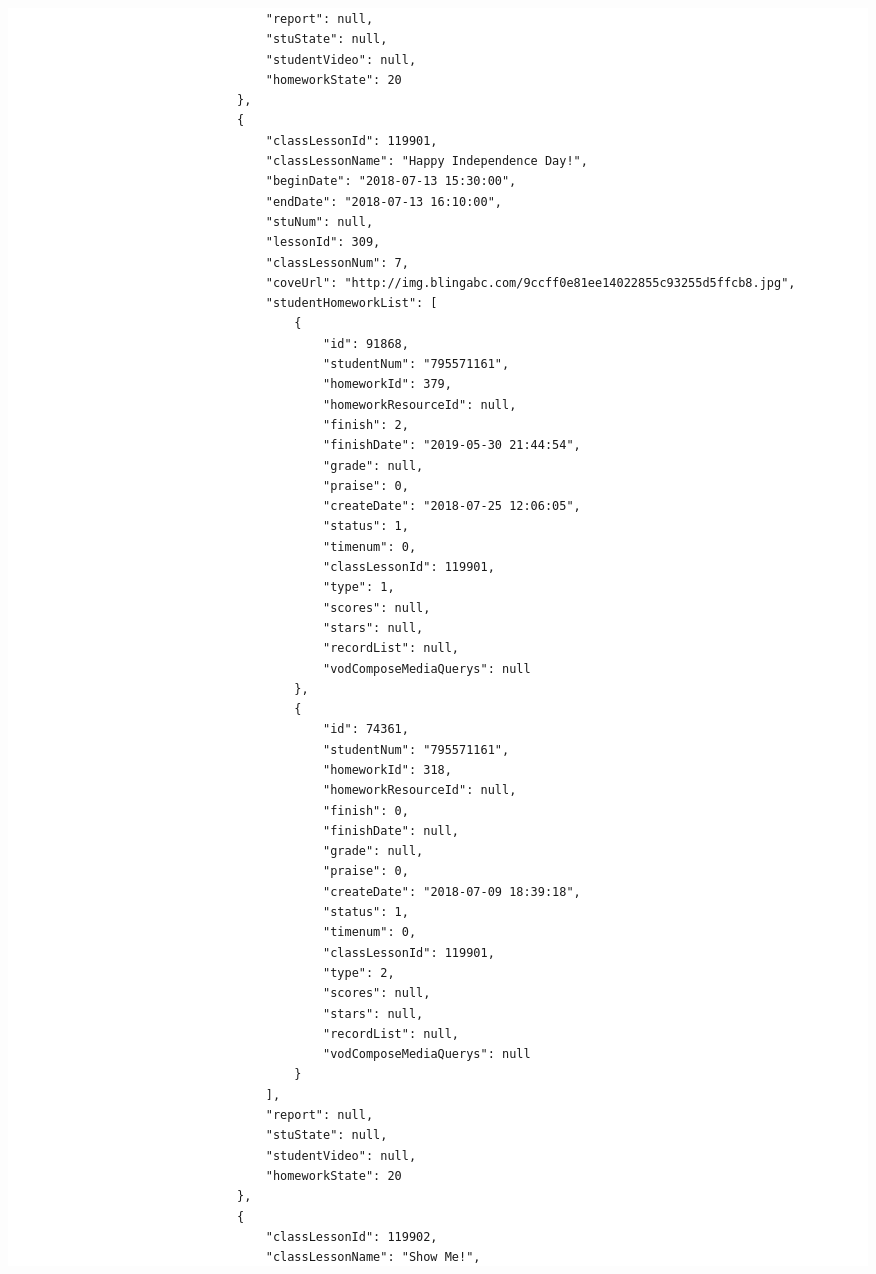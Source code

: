 ```
                                    "report": null,
                                    "stuState": null,
                                    "studentVideo": null,
                                    "homeworkState": 20
                                },
                                {
                                    "classLessonId": 119901,
                                    "classLessonName": "Happy Independence Day!",
                                    "beginDate": "2018-07-13 15:30:00",
                                    "endDate": "2018-07-13 16:10:00",
                                    "stuNum": null,
                                    "lessonId": 309,
                                    "classLessonNum": 7,
                                    "coveUrl": "http://img.blingabc.com/9ccff0e81ee14022855c93255d5ffcb8.jpg",
                                    "studentHomeworkList": [
                                        {
                                            "id": 91868,
                                            "studentNum": "795571161",
                                            "homeworkId": 379,
                                            "homeworkResourceId": null,
                                            "finish": 2,
                                            "finishDate": "2019-05-30 21:44:54",
                                            "grade": null,
                                            "praise": 0,
                                            "createDate": "2018-07-25 12:06:05",
                                            "status": 1,
                                            "timenum": 0,
                                            "classLessonId": 119901,
                                            "type": 1,
                                            "scores": null,
                                            "stars": null,
                                            "recordList": null,
                                            "vodComposeMediaQuerys": null
                                        },
                                        {
                                            "id": 74361,
                                            "studentNum": "795571161",
                                            "homeworkId": 318,
                                            "homeworkResourceId": null,
                                            "finish": 0,
                                            "finishDate": null,
                                            "grade": null,
                                            "praise": 0,
                                            "createDate": "2018-07-09 18:39:18",
                                            "status": 1,
                                            "timenum": 0,
                                            "classLessonId": 119901,
                                            "type": 2,
                                            "scores": null,
                                            "stars": null,
                                            "recordList": null,
                                            "vodComposeMediaQuerys": null
                                        }
                                    ],
                                    "report": null,
                                    "stuState": null,
                                    "studentVideo": null,
                                    "homeworkState": 20
                                },
                                {
                                    "classLessonId": 119902,
                                    "classLessonName": "Show Me!",
```
